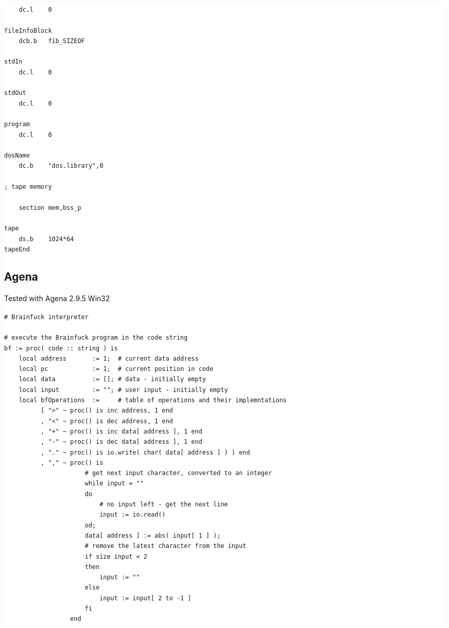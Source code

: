 ```68000devpac
    dc.l    0

fileInfoBlock
    dcb.b   fib_SIZEOF

stdIn
    dc.l    0

stdOut
    dc.l    0

program
    dc.l    0

dosName
    dc.b    "dos.library",0

; tape memory

    section mem,bss_p

tape
    ds.b    1024*64
tapeEnd

```



## Agena

Tested with Agena 2.9.5 Win32

```agena
# Brainfuck interpreter

# execute the Brainfuck program in the code string
bf := proc( code :: string ) is
    local address       := 1;  # current data address
    local pc            := 1;  # current position in code
    local data          := []; # data - initially empty
    local input         := ""; # user input - initially empty
    local bfOperations  :=     # table of operations and their implemntations
          [ ">" ~ proc() is inc address, 1 end
          , "<" ~ proc() is dec address, 1 end
          , "+" ~ proc() is inc data[ address ], 1 end
          , "-" ~ proc() is dec data[ address ], 1 end
          , "." ~ proc() is io.write( char( data[ address ] ) ) end
          , "," ~ proc() is
                      # get next input character, converted to an integer
                      while input = ""
                      do
                          # no input left - get the next line
                          input := io.read()
                      od;
                      data[ address ] := abs( input[ 1 ] );
                      # remove the latest character from the input
                      if size input < 2
                      then
                          input := ""
                      else
                          input := input[ 2 to -1 ]
                      fi
                  end
```
